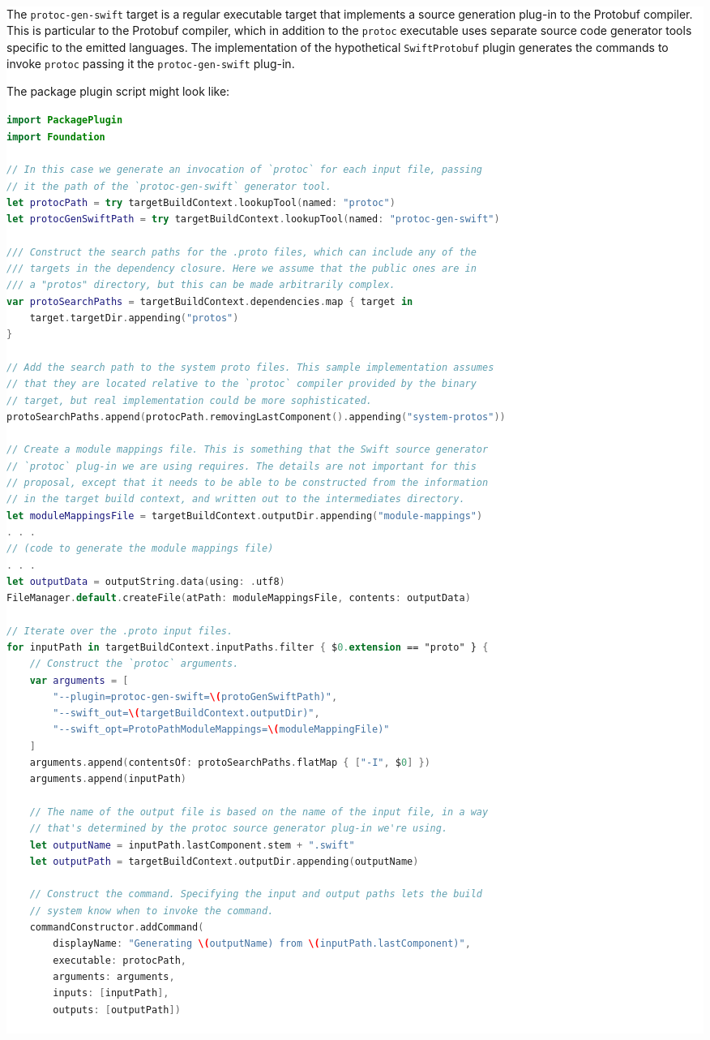 The `protoc-gen-swift` target is a regular executable target that implements a source generation plug-in to the Protobuf compiler. This is particular to the Protobuf compiler, which in addition to the `protoc` executable uses separate source code generator tools specific to the emitted languages. The implementation of the hypothetical `SwiftProtobuf` plugin generates the commands to invoke `protoc` passing it the `protoc-gen-swift` plug-in.

The package plugin script might look like:

```swift
import PackagePlugin
import Foundation

// In this case we generate an invocation of `protoc` for each input file, passing
// it the path of the `protoc-gen-swift` generator tool.
let protocPath = try targetBuildContext.lookupTool(named: "protoc")
let protocGenSwiftPath = try targetBuildContext.lookupTool(named: "protoc-gen-swift")

/// Construct the search paths for the .proto files, which can include any of the
/// targets in the dependency closure. Here we assume that the public ones are in
/// a "protos" directory, but this can be made arbitrarily complex.
var protoSearchPaths = targetBuildContext.dependencies.map { target in
    target.targetDir.appending("protos")
}

// Add the search path to the system proto files. This sample implementation assumes
// that they are located relative to the `protoc` compiler provided by the binary
// target, but real implementation could be more sophisticated.
protoSearchPaths.append(protocPath.removingLastComponent().appending("system-protos"))

// Create a module mappings file. This is something that the Swift source generator
// `protoc` plug-in we are using requires. The details are not important for this
// proposal, except that it needs to be able to be constructed from the information
// in the target build context, and written out to the intermediates directory.
let moduleMappingsFile = targetBuildContext.outputDir.appending("module-mappings")
. . .
// (code to generate the module mappings file)
. . .
let outputData = outputString.data(using: .utf8)
FileManager.default.createFile(atPath: moduleMappingsFile, contents: outputData)

// Iterate over the .proto input files.
for inputPath in targetBuildContext.inputPaths.filter { $0.extension == "proto" } {
    // Construct the `protoc` arguments.
    var arguments = [
        "--plugin=protoc-gen-swift=\(protoGenSwiftPath)",
        "--swift_out=\(targetBuildContext.outputDir)",
        "--swift_opt=ProtoPathModuleMappings=\(moduleMappingFile)"
    ]
    arguments.append(contentsOf: protoSearchPaths.flatMap { ["-I", $0] })
    arguments.append(inputPath)
    
    // The name of the output file is based on the name of the input file, in a way
    // that's determined by the protoc source generator plug-in we're using.
    let outputName = inputPath.lastComponent.stem + ".swift"
    let outputPath = targetBuildContext.outputDir.appending(outputName)
    
    // Construct the command. Specifying the input and output paths lets the build
    // system know when to invoke the command.
    commandConstructor.addCommand(
        displayName: "Generating \(outputName) from \(inputPath.lastComponent)",
        executable: protocPath,
        arguments: arguments,
        inputs: [inputPath],
        outputs: [outputPath])
    
```